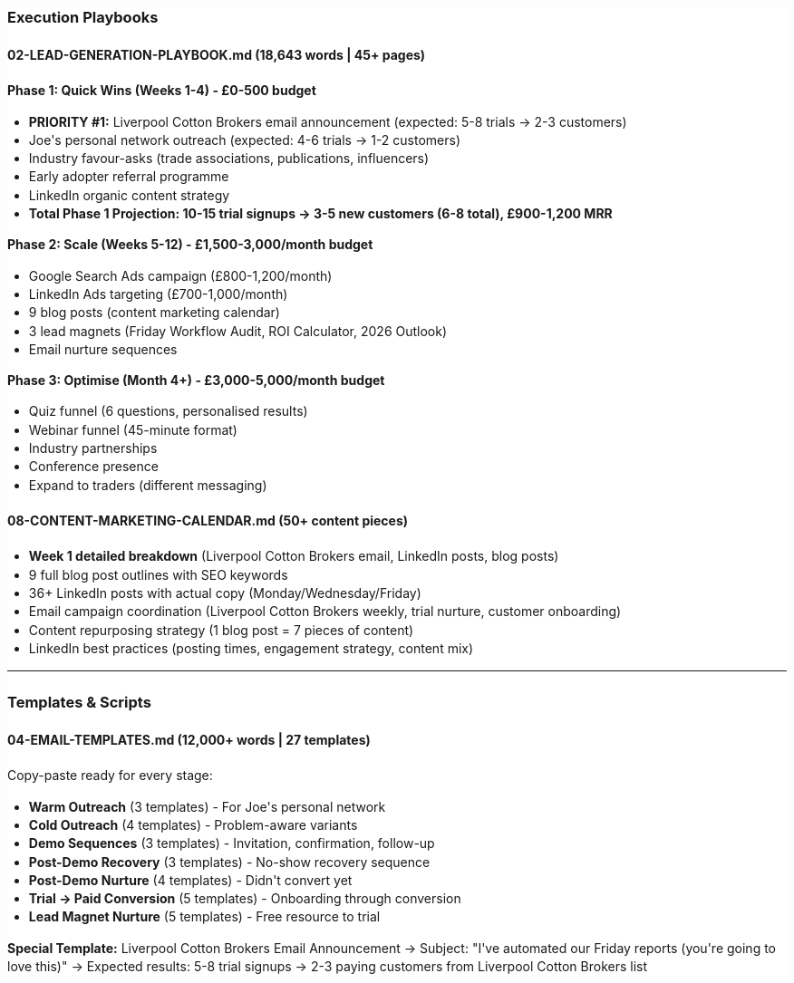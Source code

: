### Execution Playbooks

#### **02-LEAD-GENERATION-PLAYBOOK.md** (18,643 words | 45+ pages)
**Phase 1: Quick Wins (Weeks 1-4) - £0-500 budget**
- **PRIORITY #1:** Liverpool Cotton Brokers email announcement (expected: 5-8 trials → 2-3 customers)
- Joe's personal network outreach (expected: 4-6 trials → 1-2 customers)
- Industry favour-asks (trade associations, publications, influencers)
- Early adopter referral programme
- LinkedIn organic content strategy
- **Total Phase 1 Projection: 10-15 trial signups → 3-5 new customers (6-8 total), £900-1,200 MRR**

**Phase 2: Scale (Weeks 5-12) - £1,500-3,000/month budget**
- Google Search Ads campaign (£800-1,200/month)
- LinkedIn Ads targeting (£700-1,000/month)
- 9 blog posts (content marketing calendar)
- 3 lead magnets (Friday Workflow Audit, ROI Calculator, 2026 Outlook)
- Email nurture sequences

**Phase 3: Optimise (Month 4+) - £3,000-5,000/month budget**
- Quiz funnel (6 questions, personalised results)
- Webinar funnel (45-minute format)
- Industry partnerships
- Conference presence
- Expand to traders (different messaging)

#### **08-CONTENT-MARKETING-CALENDAR.md** (50+ content pieces)
- **Week 1 detailed breakdown** (Liverpool Cotton Brokers email, LinkedIn posts, blog posts)
- 9 full blog post outlines with SEO keywords
- 36+ LinkedIn posts with actual copy (Monday/Wednesday/Friday)
- Email campaign coordination (Liverpool Cotton Brokers weekly, trial nurture, customer onboarding)
- Content repurposing strategy (1 blog post = 7 pieces of content)
- LinkedIn best practices (posting times, engagement strategy, content mix)

---

### Templates & Scripts

#### **04-EMAIL-TEMPLATES.md** (12,000+ words | 27 templates)
Copy-paste ready for every stage:
- **Warm Outreach** (3 templates) - For Joe's personal network
- **Cold Outreach** (4 templates) - Problem-aware variants
- **Demo Sequences** (3 templates) - Invitation, confirmation, follow-up
- **Post-Demo Recovery** (3 templates) - No-show recovery sequence
- **Post-Demo Nurture** (4 templates) - Didn't convert yet
- **Trial → Paid Conversion** (5 templates) - Onboarding through conversion
- **Lead Magnet Nurture** (5 templates) - Free resource to trial

**Special Template:** Liverpool Cotton Brokers Email Announcement
→ Subject: "I've automated our Friday reports (you're going to love this)"
→ Expected results: 5-8 trial signups → 2-3 paying customers from Liverpool Cotton Brokers list
